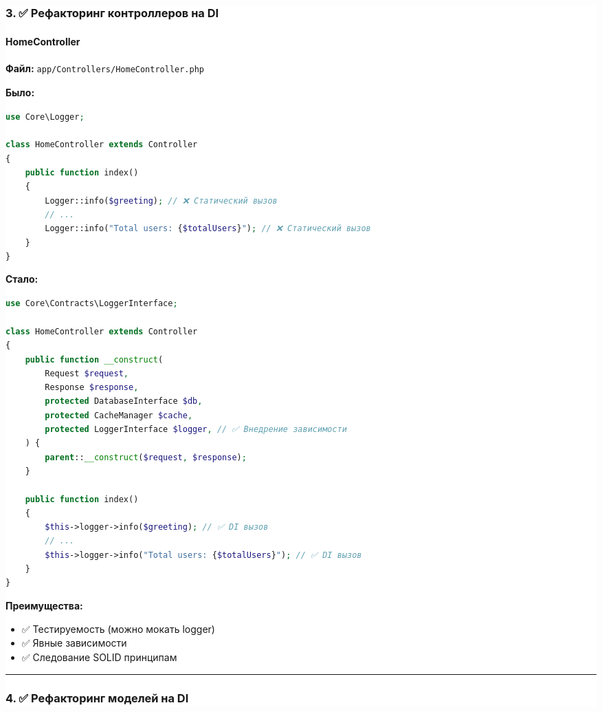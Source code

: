 ### 3. ✅ Рефакторинг контроллеров на DI

#### HomeController
**Файл:** `app/Controllers/HomeController.php`

**Было:**
```php
use Core\Logger;

class HomeController extends Controller
{
    public function index()
    {
        Logger::info($greeting); // ❌ Статический вызов
        // ...
        Logger::info("Total users: {$totalUsers}"); // ❌ Статический вызов
    }
}
```

**Стало:**
```php
use Core\Contracts\LoggerInterface;

class HomeController extends Controller
{
    public function __construct(
        Request $request,
        Response $response,
        protected DatabaseInterface $db,
        protected CacheManager $cache,
        protected LoggerInterface $logger, // ✅ Внедрение зависимости
    ) {
        parent::__construct($request, $response);
    }

    public function index()
    {
        $this->logger->info($greeting); // ✅ DI вызов
        // ...
        $this->logger->info("Total users: {$totalUsers}"); // ✅ DI вызов
    }
}
```

**Преимущества:**
- ✅ Тестируемость (можно мокать logger)
- ✅ Явные зависимости
- ✅ Следование SOLID принципам

---

### 4. ✅ Рефакторинг моделей на DI
